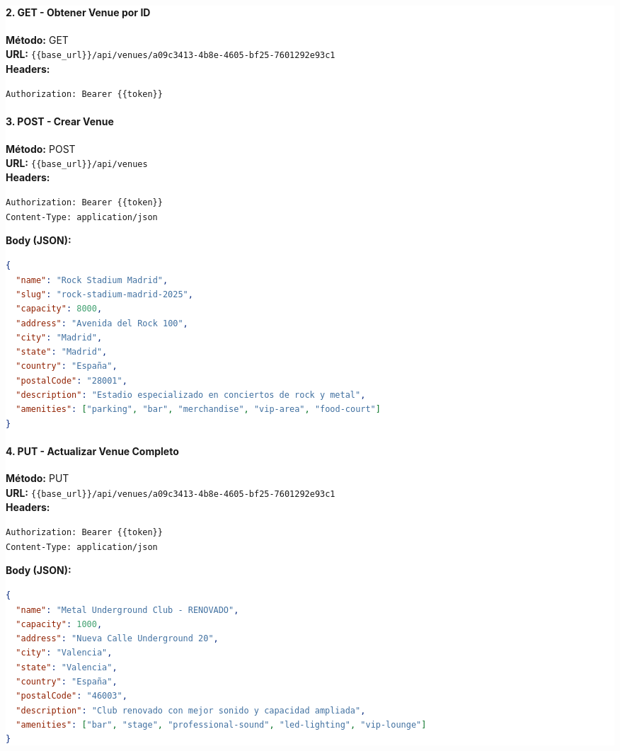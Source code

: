 #### 2. GET - Obtener Venue por ID
**Método:** GET  
**URL:** `{{base_url}}/api/venues/a09c3413-4b8e-4605-bf25-7601292e93c1`  
**Headers:**
```
Authorization: Bearer {{token}}
```

#### 3. POST - Crear Venue
**Método:** POST  
**URL:** `{{base_url}}/api/venues`  
**Headers:**
```
Authorization: Bearer {{token}}
Content-Type: application/json
```
**Body (JSON):**
```json
{
  "name": "Rock Stadium Madrid",
  "slug": "rock-stadium-madrid-2025",
  "capacity": 8000,
  "address": "Avenida del Rock 100",
  "city": "Madrid",
  "state": "Madrid",
  "country": "España",
  "postalCode": "28001",
  "description": "Estadio especializado en conciertos de rock y metal",
  "amenities": ["parking", "bar", "merchandise", "vip-area", "food-court"]
}
```

#### 4. PUT - Actualizar Venue Completo
**Método:** PUT  
**URL:** `{{base_url}}/api/venues/a09c3413-4b8e-4605-bf25-7601292e93c1`  
**Headers:**
```
Authorization: Bearer {{token}}
Content-Type: application/json
```
**Body (JSON):**
```json
{
  "name": "Metal Underground Club - RENOVADO",
  "capacity": 1000,
  "address": "Nueva Calle Underground 20",
  "city": "Valencia",
  "state": "Valencia",
  "country": "España",
  "postalCode": "46003",
  "description": "Club renovado con mejor sonido y capacidad ampliada",
  "amenities": ["bar", "stage", "professional-sound", "led-lighting", "vip-lounge"]
}
```
